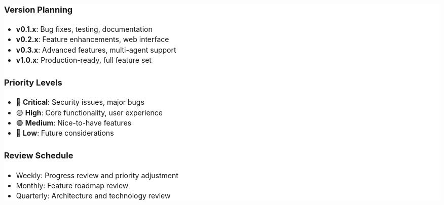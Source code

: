### Version Planning
- **v0.1.x**: Bug fixes, testing, documentation
- **v0.2.x**: Feature enhancements, web interface
- **v0.3.x**: Advanced features, multi-agent support
- **v1.0.x**: Production-ready, full feature set

### Priority Levels
- 🔴 **Critical**: Security issues, major bugs
- 🟡 **High**: Core functionality, user experience
- 🟢 **Medium**: Nice-to-have features
- 🔵 **Low**: Future considerations

### Review Schedule
- Weekly: Progress review and priority adjustment
- Monthly: Feature roadmap review
- Quarterly: Architecture and technology review